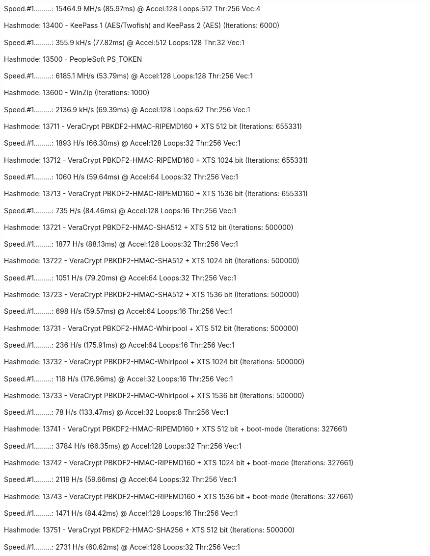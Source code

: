 Speed.#1.........: 15464.9 MH/s (85.97ms) @ Accel:128 Loops:512 Thr:256 Vec:4

Hashmode: 13400 - KeePass 1 (AES/Twofish) and KeePass 2 (AES) (Iterations: 6000)

Speed.#1.........:   355.9 kH/s (77.82ms) @ Accel:512 Loops:128 Thr:32 Vec:1

Hashmode: 13500 - PeopleSoft PS_TOKEN

Speed.#1.........:  6185.1 MH/s (53.79ms) @ Accel:128 Loops:128 Thr:256 Vec:1

Hashmode: 13600 - WinZip (Iterations: 1000)

Speed.#1.........:  2136.9 kH/s (69.39ms) @ Accel:128 Loops:62 Thr:256 Vec:1

Hashmode: 13711 - VeraCrypt PBKDF2-HMAC-RIPEMD160 + XTS 512 bit (Iterations: 655331)

Speed.#1.........:     1893 H/s (66.30ms) @ Accel:128 Loops:32 Thr:256 Vec:1

Hashmode: 13712 - VeraCrypt PBKDF2-HMAC-RIPEMD160 + XTS 1024 bit (Iterations: 655331)

Speed.#1.........:     1060 H/s (59.64ms) @ Accel:64 Loops:32 Thr:256 Vec:1

Hashmode: 13713 - VeraCrypt PBKDF2-HMAC-RIPEMD160 + XTS 1536 bit (Iterations: 655331)

Speed.#1.........:      735 H/s (84.46ms) @ Accel:128 Loops:16 Thr:256 Vec:1

Hashmode: 13721 - VeraCrypt PBKDF2-HMAC-SHA512 + XTS 512 bit (Iterations: 500000)

Speed.#1.........:     1877 H/s (88.13ms) @ Accel:128 Loops:32 Thr:256 Vec:1

Hashmode: 13722 - VeraCrypt PBKDF2-HMAC-SHA512 + XTS 1024 bit (Iterations: 500000)

Speed.#1.........:     1051 H/s (79.20ms) @ Accel:64 Loops:32 Thr:256 Vec:1

Hashmode: 13723 - VeraCrypt PBKDF2-HMAC-SHA512 + XTS 1536 bit (Iterations: 500000)

Speed.#1.........:      698 H/s (59.57ms) @ Accel:64 Loops:16 Thr:256 Vec:1

Hashmode: 13731 - VeraCrypt PBKDF2-HMAC-Whirlpool + XTS 512 bit (Iterations: 500000)

Speed.#1.........:      236 H/s (175.91ms) @ Accel:64 Loops:16 Thr:256 Vec:1

Hashmode: 13732 - VeraCrypt PBKDF2-HMAC-Whirlpool + XTS 1024 bit (Iterations: 500000)

Speed.#1.........:      118 H/s (176.96ms) @ Accel:32 Loops:16 Thr:256 Vec:1

Hashmode: 13733 - VeraCrypt PBKDF2-HMAC-Whirlpool + XTS 1536 bit (Iterations: 500000)

Speed.#1.........:       78 H/s (133.47ms) @ Accel:32 Loops:8 Thr:256 Vec:1

Hashmode: 13741 - VeraCrypt PBKDF2-HMAC-RIPEMD160 + XTS 512 bit + boot-mode (Iterations: 327661)

Speed.#1.........:     3784 H/s (66.35ms) @ Accel:128 Loops:32 Thr:256 Vec:1

Hashmode: 13742 - VeraCrypt PBKDF2-HMAC-RIPEMD160 + XTS 1024 bit + boot-mode (Iterations: 327661)

Speed.#1.........:     2119 H/s (59.66ms) @ Accel:64 Loops:32 Thr:256 Vec:1

Hashmode: 13743 - VeraCrypt PBKDF2-HMAC-RIPEMD160 + XTS 1536 bit + boot-mode (Iterations: 327661)

Speed.#1.........:     1471 H/s (84.42ms) @ Accel:128 Loops:16 Thr:256 Vec:1

Hashmode: 13751 - VeraCrypt PBKDF2-HMAC-SHA256 + XTS 512 bit (Iterations: 500000)

Speed.#1.........:     2731 H/s (60.62ms) @ Accel:128 Loops:32 Thr:256 Vec:1
